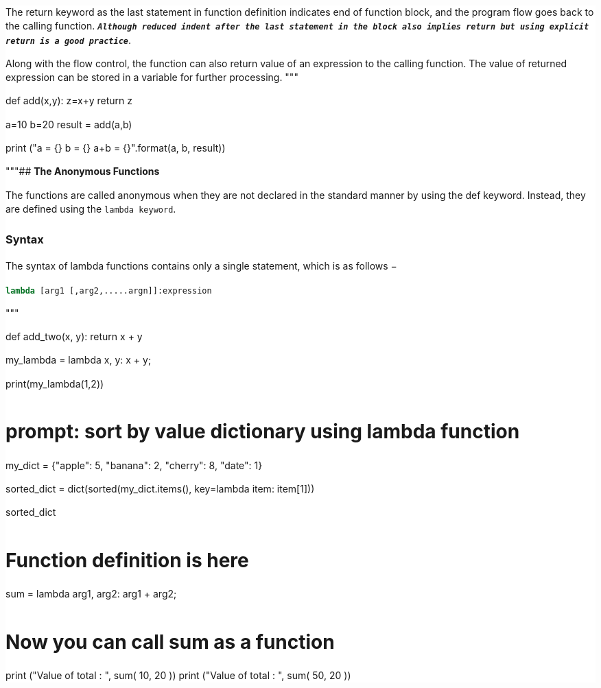 The return keyword as the last statement in function definition indicates end of function block, and the program flow goes back to the calling function. **_`Although reduced indent after the last statement in the block also implies return but using explicit return is a good practice`_**.

Along with the flow control, the function can also return value of an expression to the calling function. The value of returned expression can be stored in a variable for further processing.
"""

def add(x,y):
z=x+y
return z

a=10
b=20
result = add(a,b)

print ("a = {} b = {} a+b = {}".format(a, b, result))

"""## **The Anonymous Functions**

The functions are called anonymous when they are not declared in the standard manner by using the def keyword. Instead, they are defined using the `lambda keyword`.

### **Syntax**

The syntax of lambda functions contains only a single statement, which is as follows −

```python
lambda [arg1 [,arg2,.....argn]]:expression
```

"""

def add_two(x, y):
return x + y

my_lambda = lambda x, y: x + y;

print(my_lambda(1,2))

# prompt: sort by value dictionary using lambda function

my_dict = {"apple": 5, "banana": 2, "cherry": 8, "date": 1}

sorted_dict = dict(sorted(my_dict.items(), key=lambda item: item[1]))

sorted_dict

# Function definition is here

sum = lambda arg1, arg2: arg1 + arg2;

# Now you can call sum as a function

print ("Value of total : ", sum( 10, 20 ))
print ("Value of total : ", sum( 50, 20 ))
